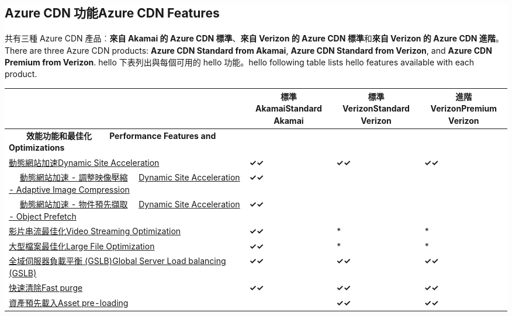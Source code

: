 ## <a name="azure-cdn-features"></a><span data-ttu-id="1f4a5-127">Azure CDN 功能</span><span class="sxs-lookup"><span data-stu-id="1f4a5-127">Azure CDN Features</span></span>
<span data-ttu-id="1f4a5-128">共有三種 Azure CDN 產品︰**來自 Akamai 的 Azure CDN 標準**、**來自 Verizon 的 Azure CDN 標準**和**來自 Verizon 的 Azure CDN 進階**。</span><span class="sxs-lookup"><span data-stu-id="1f4a5-128">There are three Azure CDN products:  **Azure CDN Standard from Akamai**, **Azure CDN Standard from Verizon**, and **Azure CDN Premium from Verizon**.</span></span>  <span data-ttu-id="1f4a5-129">hello 下表列出與每個可用的 hello 功能。</span><span class="sxs-lookup"><span data-stu-id="1f4a5-129">hello following table lists hello features available with each product.</span></span>

|  | <span data-ttu-id="1f4a5-130">標準 Akamai</span><span class="sxs-lookup"><span data-stu-id="1f4a5-130">Standard Akamai</span></span> | <span data-ttu-id="1f4a5-131">標準 Verizon</span><span class="sxs-lookup"><span data-stu-id="1f4a5-131">Standard Verizon</span></span> | <span data-ttu-id="1f4a5-132">進階 Verizon</span><span class="sxs-lookup"><span data-stu-id="1f4a5-132">Premium Verizon</span></span> |
| --- | --- | --- | --- |
| <span data-ttu-id="1f4a5-133">&nbsp;&nbsp;&nbsp;&nbsp;&nbsp;&nbsp;&nbsp; __效能功能和最佳化__</span><span class="sxs-lookup"><span data-stu-id="1f4a5-133">&nbsp;&nbsp;&nbsp;&nbsp;&nbsp;&nbsp;&nbsp; __Performance Features and Optimizations__</span></span> |
| [<span data-ttu-id="1f4a5-134">動態網站加速</span><span class="sxs-lookup"><span data-stu-id="1f4a5-134">Dynamic Site Acceleration</span></span>](https://docs.microsoft.com/azure/cdn/cdn-dynamic-site-acceleration) | <span data-ttu-id="1f4a5-135">**&#x2713;**</span><span class="sxs-lookup"><span data-stu-id="1f4a5-135">**&#x2713;**</span></span>  | <span data-ttu-id="1f4a5-136">**&#x2713;**</span><span class="sxs-lookup"><span data-stu-id="1f4a5-136">**&#x2713;**</span></span> | <span data-ttu-id="1f4a5-137">**&#x2713;**</span><span class="sxs-lookup"><span data-stu-id="1f4a5-137">**&#x2713;**</span></span> |
| <span data-ttu-id="1f4a5-138">&nbsp;&nbsp;&nbsp;&nbsp;&nbsp;[動態網站加速 - 調整映像壓縮](https://docs.microsoft.com/azure/cdn/cdn-dynamic-site-acceleration#adaptive-image-compression-akamai-only)</span><span class="sxs-lookup"><span data-stu-id="1f4a5-138">&nbsp;&nbsp;&nbsp;&nbsp;&nbsp;[Dynamic Site Acceleration - Adaptive Image Compression](https://docs.microsoft.com/azure/cdn/cdn-dynamic-site-acceleration#adaptive-image-compression-akamai-only)</span></span> | <span data-ttu-id="1f4a5-139">**&#x2713;**</span><span class="sxs-lookup"><span data-stu-id="1f4a5-139">**&#x2713;**</span></span>  |  |  |
| <span data-ttu-id="1f4a5-140">&nbsp;&nbsp;&nbsp;&nbsp;&nbsp;[動態網站加速 - 物件預先擷取](https://docs.microsoft.com/azure/cdn/cdn-dynamic-site-acceleration#object-prefetch-akamai-only)</span><span class="sxs-lookup"><span data-stu-id="1f4a5-140">&nbsp;&nbsp;&nbsp;&nbsp;&nbsp;[Dynamic Site Acceleration - Object Prefetch](https://docs.microsoft.com/azure/cdn/cdn-dynamic-site-acceleration#object-prefetch-akamai-only)</span></span> | <span data-ttu-id="1f4a5-141">**&#x2713;**</span><span class="sxs-lookup"><span data-stu-id="1f4a5-141">**&#x2713;**</span></span>  |  |  |
| [<span data-ttu-id="1f4a5-142">影片串流最佳化</span><span class="sxs-lookup"><span data-stu-id="1f4a5-142">Video Streaming Optimization</span></span>](https://docs.microsoft.com/azure/cdn/cdn-media-streaming-optimization) | <span data-ttu-id="1f4a5-143">**&#x2713;**</span><span class="sxs-lookup"><span data-stu-id="1f4a5-143">**&#x2713;**</span></span>  | \* |  \* |
| [<span data-ttu-id="1f4a5-144">大型檔案最佳化</span><span class="sxs-lookup"><span data-stu-id="1f4a5-144">Large File Optimization</span></span>](https://docs.microsoft.com/azure/cdn/cdn-large-file-optimization) | <span data-ttu-id="1f4a5-145">**&#x2713;**</span><span class="sxs-lookup"><span data-stu-id="1f4a5-145">**&#x2713;**</span></span>  | \* |  \* |
| [<span data-ttu-id="1f4a5-146">全域伺服器負載平衡 (GSLB)</span><span class="sxs-lookup"><span data-stu-id="1f4a5-146">Global Server Load balancing (GSLB)</span></span>](https://docs.microsoft.com/azure/traffic-manager/traffic-manager-load-balancing-azure) |<span data-ttu-id="1f4a5-147">**&#x2713;**</span><span class="sxs-lookup"><span data-stu-id="1f4a5-147">**&#x2713;**</span></span> |<span data-ttu-id="1f4a5-148">**&#x2713;**</span><span class="sxs-lookup"><span data-stu-id="1f4a5-148">**&#x2713;**</span></span> |<span data-ttu-id="1f4a5-149">**&#x2713;**</span><span class="sxs-lookup"><span data-stu-id="1f4a5-149">**&#x2713;**</span></span> |
| [<span data-ttu-id="1f4a5-150">快速清除</span><span class="sxs-lookup"><span data-stu-id="1f4a5-150">Fast purge</span></span>](cdn-purge-endpoint.md) |<span data-ttu-id="1f4a5-151">**&#x2713;**</span><span class="sxs-lookup"><span data-stu-id="1f4a5-151">**&#x2713;**</span></span> |<span data-ttu-id="1f4a5-152">**&#x2713;**</span><span class="sxs-lookup"><span data-stu-id="1f4a5-152">**&#x2713;**</span></span> |<span data-ttu-id="1f4a5-153">**&#x2713;**</span><span class="sxs-lookup"><span data-stu-id="1f4a5-153">**&#x2713;**</span></span> |
| [<span data-ttu-id="1f4a5-154">資產預先載入</span><span class="sxs-lookup"><span data-stu-id="1f4a5-154">Asset pre-loading</span></span>](cdn-preload-endpoint.md) | |<span data-ttu-id="1f4a5-155">**&#x2713;**</span><span class="sxs-lookup"><span data-stu-id="1f4a5-155">**&#x2713;**</span></span> |<span data-ttu-id="1f4a5-156">**&#x2713;**</span><span class="sxs-lookup"><span data-stu-id="1f4a5-156">**&#x2713;**</span></span> |